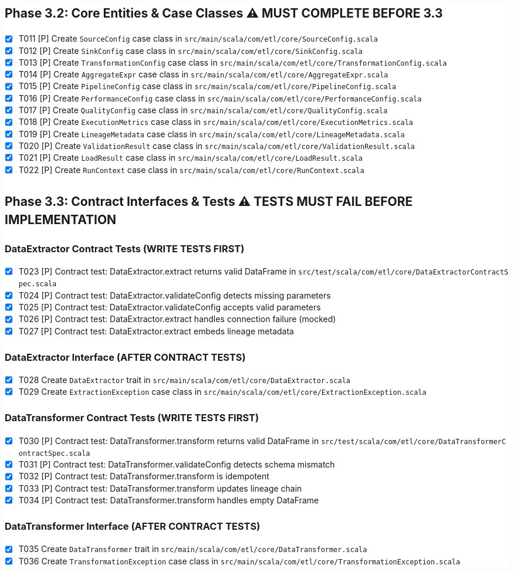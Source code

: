 ## Phase 3.2: Core Entities & Case Classes ⚠️ MUST COMPLETE BEFORE 3.3

- [x] T011 [P] Create `SourceConfig` case class in `src/main/scala/com/etl/core/SourceConfig.scala`
- [x] T012 [P] Create `SinkConfig` case class in `src/main/scala/com/etl/core/SinkConfig.scala`
- [x] T013 [P] Create `TransformationConfig` case class in `src/main/scala/com/etl/core/TransformationConfig.scala`
- [x] T014 [P] Create `AggregateExpr` case class in `src/main/scala/com/etl/core/AggregateExpr.scala`
- [x] T015 [P] Create `PipelineConfig` case class in `src/main/scala/com/etl/core/PipelineConfig.scala`
- [x] T016 [P] Create `PerformanceConfig` case class in `src/main/scala/com/etl/core/PerformanceConfig.scala`
- [x] T017 [P] Create `QualityConfig` case class in `src/main/scala/com/etl/core/QualityConfig.scala`
- [x] T018 [P] Create `ExecutionMetrics` case class in `src/main/scala/com/etl/core/ExecutionMetrics.scala`
- [x] T019 [P] Create `LineageMetadata` case class in `src/main/scala/com/etl/core/LineageMetadata.scala`
- [x] T020 [P] Create `ValidationResult` case class in `src/main/scala/com/etl/core/ValidationResult.scala`
- [x] T021 [P] Create `LoadResult` case class in `src/main/scala/com/etl/core/LoadResult.scala`
- [x] T022 [P] Create `RunContext` case class in `src/main/scala/com/etl/core/RunContext.scala`

## Phase 3.3: Contract Interfaces & Tests ⚠️ TESTS MUST FAIL BEFORE IMPLEMENTATION

### DataExtractor Contract Tests (WRITE TESTS FIRST)
- [x] T023 [P] Contract test: DataExtractor.extract returns valid DataFrame in `src/test/scala/com/etl/core/DataExtractorContractSpec.scala`
- [x] T024 [P] Contract test: DataExtractor.validateConfig detects missing parameters
- [x] T025 [P] Contract test: DataExtractor.validateConfig accepts valid parameters
- [x] T026 [P] Contract test: DataExtractor.extract handles connection failure (mocked)
- [x] T027 [P] Contract test: DataExtractor.extract embeds lineage metadata

### DataExtractor Interface (AFTER CONTRACT TESTS)
- [x] T028 Create `DataExtractor` trait in `src/main/scala/com/etl/core/DataExtractor.scala`
- [x] T029 Create `ExtractionException` case class in `src/main/scala/com/etl/core/ExtractionException.scala`

### DataTransformer Contract Tests (WRITE TESTS FIRST)
- [x] T030 [P] Contract test: DataTransformer.transform returns valid DataFrame in `src/test/scala/com/etl/core/DataTransformerContractSpec.scala`
- [x] T031 [P] Contract test: DataTransformer.validateConfig detects schema mismatch
- [x] T032 [P] Contract test: DataTransformer.transform is idempotent
- [x] T033 [P] Contract test: DataTransformer.transform updates lineage chain
- [x] T034 [P] Contract test: DataTransformer.transform handles empty DataFrame

### DataTransformer Interface (AFTER CONTRACT TESTS)
- [x] T035 Create `DataTransformer` trait in `src/main/scala/com/etl/core/DataTransformer.scala`
- [x] T036 Create `TransformationException` case class in `src/main/scala/com/etl/core/TransformationException.scala`
